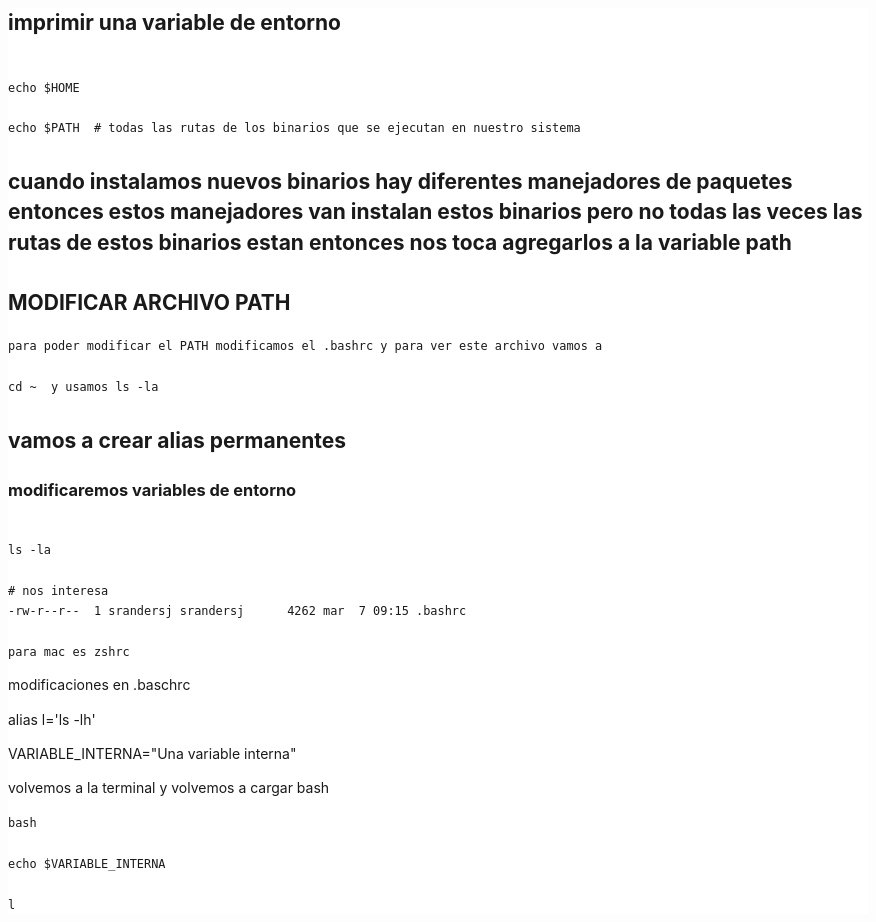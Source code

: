 
## imprimir una variable de entorno 

```

echo $HOME

echo $PATH  # todas las rutas de los binarios que se ejecutan en nuestro sistema 

```

## cuando instalamos nuevos binarios hay diferentes manejadores de paquetes entonces estos manejadores van instalan estos binarios pero no todas las veces las rutas de estos binarios estan entonces nos toca agregarlos a la variable path 

## MODIFICAR ARCHIVO PATH 
```
para poder modificar el PATH modificamos el .bashrc y para ver este archivo vamos a 

cd ~  y usamos ls -la 
```

## vamos a crear alias permanentes 
### modificaremos variables de entorno 
```

ls -la 

# nos interesa 
-rw-r--r--  1 srandersj srandersj      4262 mar  7 09:15 .bashrc

para mac es zshrc
```
modificaciones en .baschrc



alias l='ls -lh'

VARIABLE_INTERNA="Una variable interna"




volvemos a la terminal y volvemos a cargar bash

```
bash

echo $VARIABLE_INTERNA

l

```
